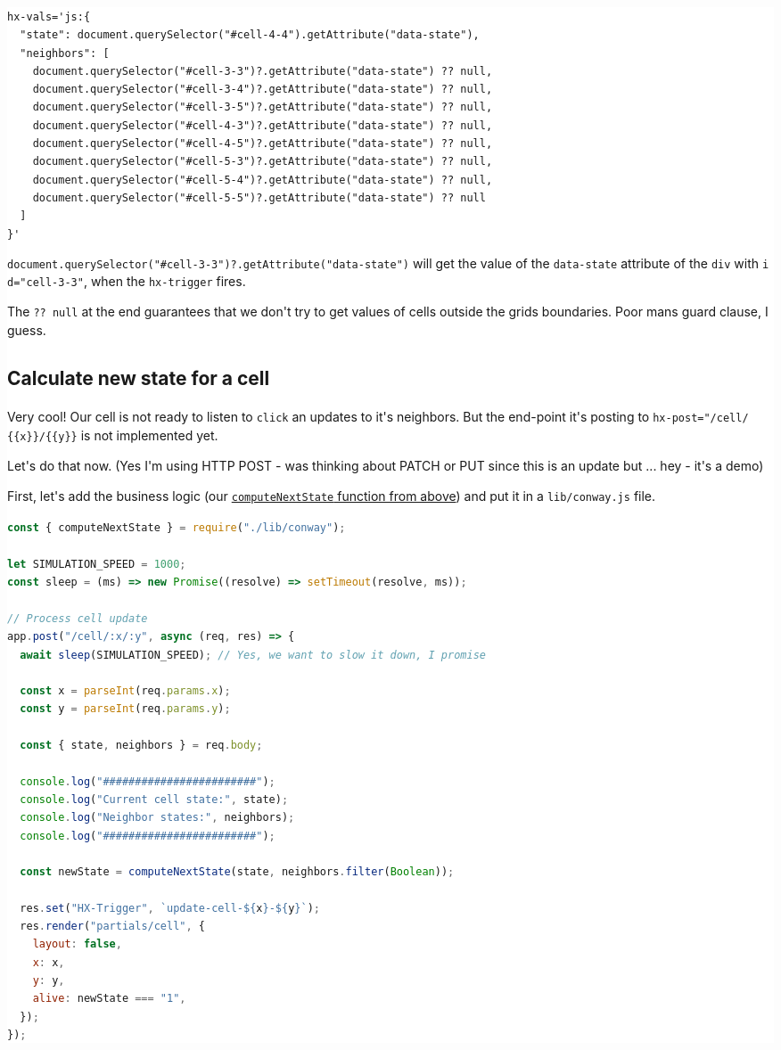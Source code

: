 ```html
hx-vals='js:{
  "state": document.querySelector("#cell-4-4").getAttribute("data-state"),
  "neighbors": [
    document.querySelector("#cell-3-3")?.getAttribute("data-state") ?? null,
    document.querySelector("#cell-3-4")?.getAttribute("data-state") ?? null,
    document.querySelector("#cell-3-5")?.getAttribute("data-state") ?? null,
    document.querySelector("#cell-4-3")?.getAttribute("data-state") ?? null,
    document.querySelector("#cell-4-5")?.getAttribute("data-state") ?? null,
    document.querySelector("#cell-5-3")?.getAttribute("data-state") ?? null,
    document.querySelector("#cell-5-4")?.getAttribute("data-state") ?? null,
    document.querySelector("#cell-5-5")?.getAttribute("data-state") ?? null
  ]
}'
```

`document.querySelector("#cell-3-3")?.getAttribute("data-state")` will get the value of the `data-state` attribute of the `div` with `id="cell-3-3"`, when the `hx-trigger` fires.

The `?? null` at the end guarantees that we don't try to get values of cells outside the grids boundaries. Poor mans guard clause, I guess.

## Calculate new state for a cell

Very cool! Our cell is not ready to listen to `click` an updates to it's neighbors. But the end-point it's posting to `hx-post="/cell/{{x}}/{{y}}` is not implemented yet.

Let's do that now. (Yes I'm using HTTP POST - was thinking about PATCH  or PUT since this is an update but ... hey - it's a demo)

First, let's add the business logic (our [`computeNextState` function from above](#calculate-new-state-for-a-cell)) and put it in a `lib/conway.js` file.

```javascript
const { computeNextState } = require("./lib/conway");

let SIMULATION_SPEED = 1000;
const sleep = (ms) => new Promise((resolve) => setTimeout(resolve, ms));

// Process cell update
app.post("/cell/:x/:y", async (req, res) => {
  await sleep(SIMULATION_SPEED); // Yes, we want to slow it down, I promise

  const x = parseInt(req.params.x);
  const y = parseInt(req.params.y);

  const { state, neighbors } = req.body;

  console.log("########################");
  console.log("Current cell state:", state);
  console.log("Neighbor states:", neighbors);
  console.log("########################");

  const newState = computeNextState(state, neighbors.filter(Boolean));

  res.set("HX-Trigger", `update-cell-${x}-${y}`);
  res.render("partials/cell", {
    layout: false,
    x: x,
    y: y,
    alive: newState === "1",
  });
});
```
